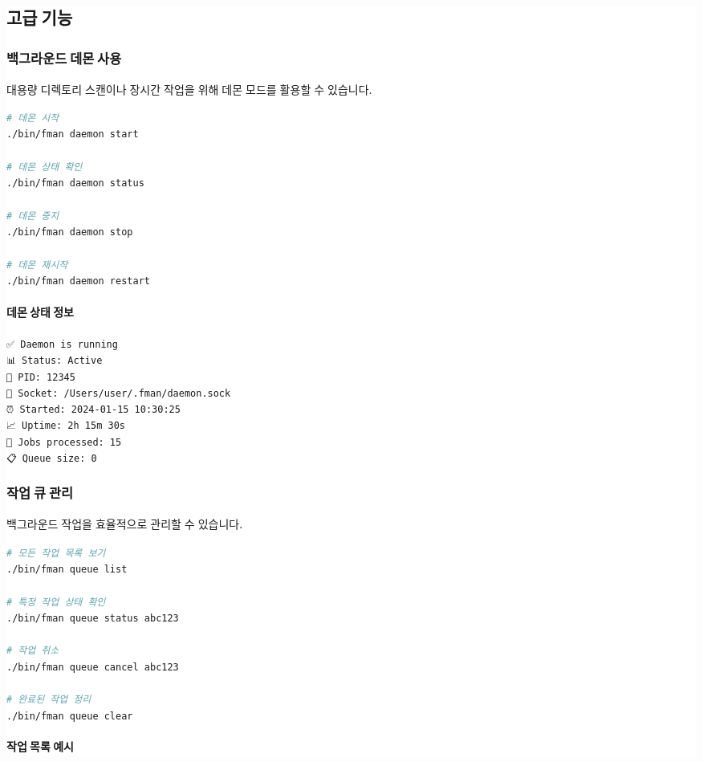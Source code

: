 ## 고급 기능

### 백그라운드 데몬 사용

대용량 디렉토리 스캔이나 장시간 작업을 위해 데몬 모드를 활용할 수 있습니다.

```bash
# 데몬 시작
./bin/fman daemon start

# 데몬 상태 확인
./bin/fman daemon status

# 데몬 중지
./bin/fman daemon stop

# 데몬 재시작
./bin/fman daemon restart
```

#### 데몬 상태 정보

```
✅ Daemon is running
📊 Status: Active
🔧 PID: 12345
📍 Socket: /Users/user/.fman/daemon.sock
⏰ Started: 2024-01-15 10:30:25
📈 Uptime: 2h 15m 30s
🔄 Jobs processed: 15
📋 Queue size: 0
```

### 작업 큐 관리

백그라운드 작업을 효율적으로 관리할 수 있습니다.

```bash
# 모든 작업 목록 보기
./bin/fman queue list

# 특정 작업 상태 확인
./bin/fman queue status abc123

# 작업 취소
./bin/fman queue cancel abc123

# 완료된 작업 정리
./bin/fman queue clear
```

#### 작업 목록 예시
